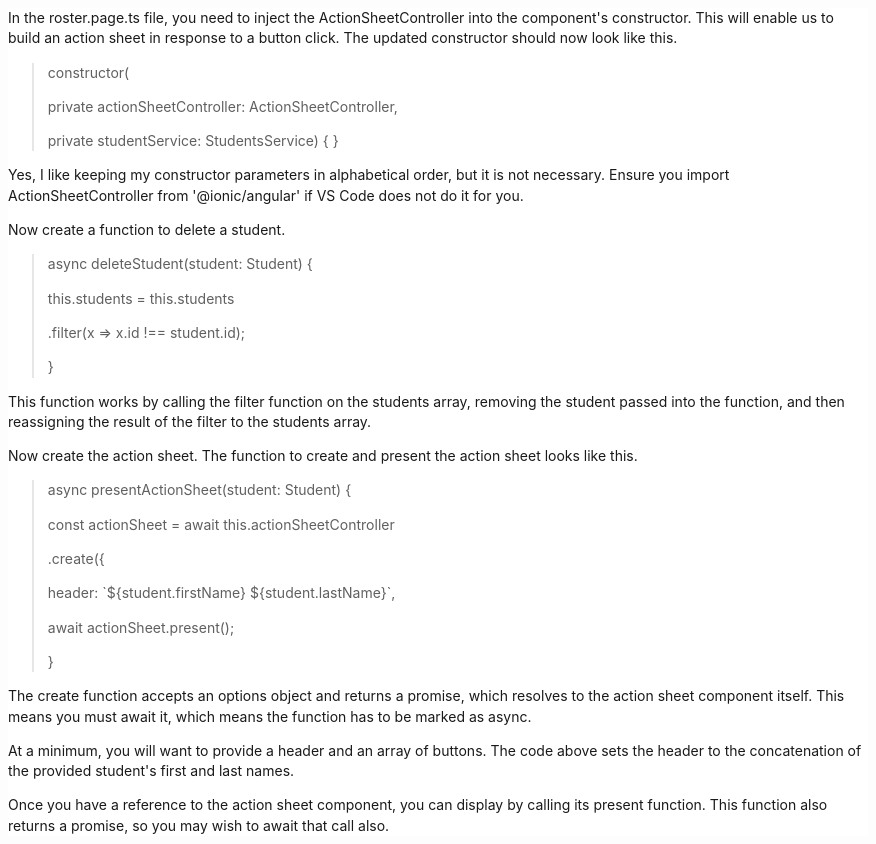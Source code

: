 In the roster.page.ts file, you need to inject the ActionSheetController
into the component\'s constructor. This will enable us to build an
action sheet in response to a button click. The updated constructor
should now look like this.

> constructor(
>
> private actionSheetController: ActionSheetController,
>
> private studentService: StudentsService) { }

Yes, I like keeping my constructor parameters in alphabetical order, but
it is not necessary. Ensure you import ActionSheetController from
'@ionic/angular' if VS Code does not do it for you.

Now create a function to delete a student.

> async deleteStudent(student: Student) {
>
> this.students = this.students
>
> .filter(x =\> x.id !== student.id);
>
> }

This function works by calling the filter function on the students
array, removing the student passed into the function, and then
reassigning the result of the filter to the students array.

Now create the action sheet. The function to create and present the
action sheet looks like this.

> async presentActionSheet(student: Student) {
>
> const actionSheet = await this.actionSheetController
>
> .create({
>
> header: \`\${student.firstName} \${student.lastName}\`,
>
> await actionSheet.present();
>
> }

The create function accepts an options object and returns a promise,
which resolves to the action sheet component itself. This means you must
await it, which means the function has to be marked as async.

At a minimum, you will want to provide a header and an array of buttons.
The code above sets the header to the concatenation of the provided
student's first and last names.

Once you have a reference to the action sheet component, you can display
by calling its present function. This function also returns a promise,
so you may wish to await that call also.

